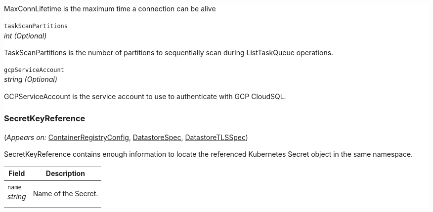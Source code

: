 <p>MaxConnLifetime is the maximum time a connection can be alive</p>
</td>
</tr>
<tr>
<td>
<code>taskScanPartitions</code><br>
<em>
int
</em>
</td>
<td>
<em>(Optional)</em>
<p>TaskScanPartitions is the number of partitions to sequentially scan during ListTaskQueue operations.</p>
</td>
</tr>
<tr>
<td>
<code>gcpServiceAccount</code><br>
<em>
string
</em>
</td>
<td>
<em>(Optional)</em>
<p>GCPServiceAccount is the service account to use to authenticate with GCP CloudSQL.</p>
</td>
</tr>
</tbody>
</table>
</div>
</div>
<h3 id="temporal.io/v1beta1.SecretKeyReference">SecretKeyReference
</h3>
<p>
(<em>Appears on:</em>
<a href="#temporal.io/v1beta1.ContainerRegistryConfig">ContainerRegistryConfig</a>, 
<a href="#temporal.io/v1beta1.DatastoreSpec">DatastoreSpec</a>, 
<a href="#temporal.io/v1beta1.DatastoreTLSSpec">DatastoreTLSSpec</a>)
</p>
<p>SecretKeyReference contains enough information to locate the referenced Kubernetes Secret object in the same
namespace.</p>
<div class="md-typeset__scrollwrap">
<div class="md-typeset__table">
<table>
<thead>
<tr>
<th>Field</th>
<th>Description</th>
</tr>
</thead>
<tbody>
<tr>
<td>
<code>name</code><br>
<em>
string
</em>
</td>
<td>
<p>Name of the Secret.</p>
</td>
</tr>